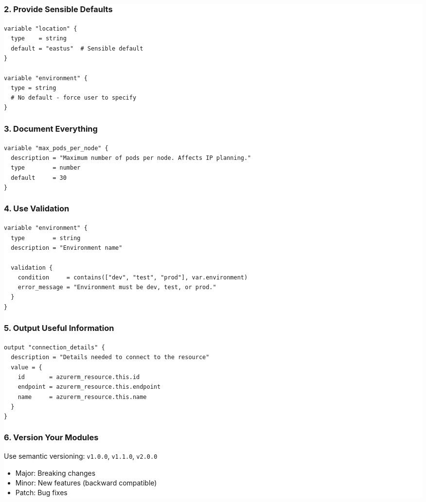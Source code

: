 ### 2. **Provide Sensible Defaults**
```hcl
variable "location" {
  type    = string
  default = "eastus"  # Sensible default
}

variable "environment" {
  type = string
  # No default - force user to specify
}
```

### 3. **Document Everything**
```hcl
variable "max_pods_per_node" {
  description = "Maximum number of pods per node. Affects IP planning."
  type        = number
  default     = 30
}
```

### 4. **Use Validation**
```hcl
variable "environment" {
  type        = string
  description = "Environment name"

  validation {
    condition     = contains(["dev", "test", "prod"], var.environment)
    error_message = "Environment must be dev, test, or prod."
  }
}
```

### 5. **Output Useful Information**
```hcl
output "connection_details" {
  description = "Details needed to connect to the resource"
  value = {
    id       = azurerm_resource.this.id
    endpoint = azurerm_resource.this.endpoint
    name     = azurerm_resource.this.name
  }
}
```

### 6. **Version Your Modules**
Use semantic versioning: `v1.0.0`, `v1.1.0`, `v2.0.0`
- Major: Breaking changes
- Minor: New features (backward compatible)
- Patch: Bug fixes
